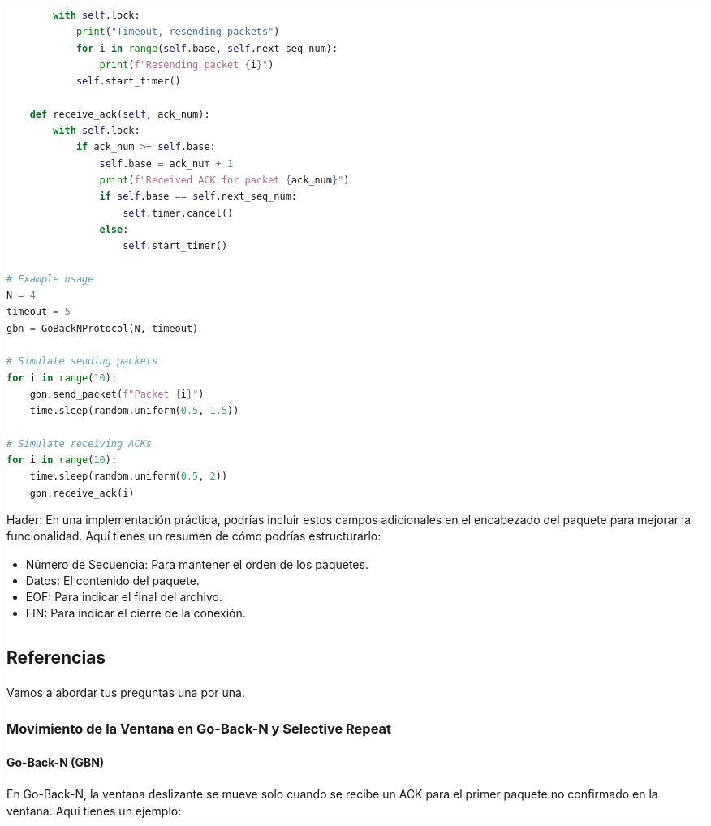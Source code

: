 ```python
        with self.lock:
            print("Timeout, resending packets")
            for i in range(self.base, self.next_seq_num):
                print(f"Resending packet {i}")
            self.start_timer()

    def receive_ack(self, ack_num):
        with self.lock:
            if ack_num >= self.base:
                self.base = ack_num + 1
                print(f"Received ACK for packet {ack_num}")
                if self.base == self.next_seq_num:
                    self.timer.cancel()
                else:
                    self.start_timer()

# Example usage
N = 4
timeout = 5
gbn = GoBackNProtocol(N, timeout)

# Simulate sending packets
for i in range(10):
    gbn.send_packet(f"Packet {i}")
    time.sleep(random.uniform(0.5, 1.5))

# Simulate receiving ACKs
for i in range(10):
    time.sleep(random.uniform(0.5, 2))
    gbn.receive_ack(i)
```

Hader:
En una implementación práctica, podrías incluir estos campos adicionales en el encabezado del paquete para mejorar la funcionalidad. Aquí tienes un resumen de cómo podrías estructurarlo:

- Número de Secuencia: Para mantener el orden de los paquetes.
- Datos: El contenido del paquete.
- EOF: Para indicar el final del archivo.
- FIN: Para indicar el cierre de la conexión.


## Referencias
Vamos a abordar tus preguntas una por una.

### Movimiento de la Ventana en Go-Back-N y Selective Repeat

#### Go-Back-N (GBN)

En Go-Back-N, la ventana deslizante se mueve solo cuando se recibe un ACK para el primer paquete no confirmado en la ventana. Aquí tienes un ejemplo:
